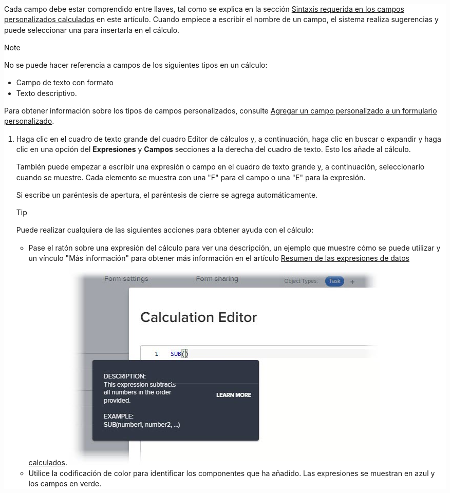    Cada campo debe estar comprendido entre llaves, tal como se explica en la sección [Sintaxis requerida en los campos personalizados calculados](#syntax-required-in-calculated-custom-fields) en este artículo. Cuando empiece a escribir el nombre de un campo, el sistema realiza sugerencias y puede seleccionar una para insertarla en el cálculo.

   >[!NOTE]
   >
   >   No se puede hacer referencia a campos de los siguientes tipos en un cálculo: 
   >   
   >   * Campo de texto con formato
   >   * Texto descriptivo.
   >   
   >   Para obtener información sobre los tipos de campos personalizados, consulte [Agregar un campo personalizado a un formulario personalizado](../../../administration-and-setup/customize-workfront/create-manage-custom-forms/add-a-custom-field-to-a-custom-form.md).

1. Haga clic en el cuadro de texto grande del cuadro Editor de cálculos y, a continuación, haga clic en buscar o expandir y haga clic en una opción del **Expresiones** y **Campos** secciones a la derecha del cuadro de texto. Esto los añade al cálculo.

   También puede empezar a escribir una expresión o campo en el cuadro de texto grande y, a continuación, seleccionarlo cuando se muestre. Cada elemento se muestra con una &quot;F&quot; para el campo o una &quot;E&quot; para la expresión.

   Si escribe un paréntesis de apertura, el paréntesis de cierre se agrega automáticamente.

   >[!TIP]
   >
   >Puede realizar cualquiera de las siguientes acciones para obtener ayuda con el cálculo:
   > 
   >* Pase el ratón sobre una expresión del cálculo para ver una descripción, un ejemplo que muestre cómo se puede utilizar y un vínculo &quot;Más información&quot; para obtener más información en el artículo [Resumen de las expresiones de datos calculados](../../../reports-and-dashboards/reports/calc-cstm-data-reports/calculated-data-expressions.md).
   >  ![](assets/hover-expression-help-text.jpg)
   >* Utilice la codificación de color para identificar los componentes que ha añadido. Las expresiones se muestran en azul y los campos en verde.